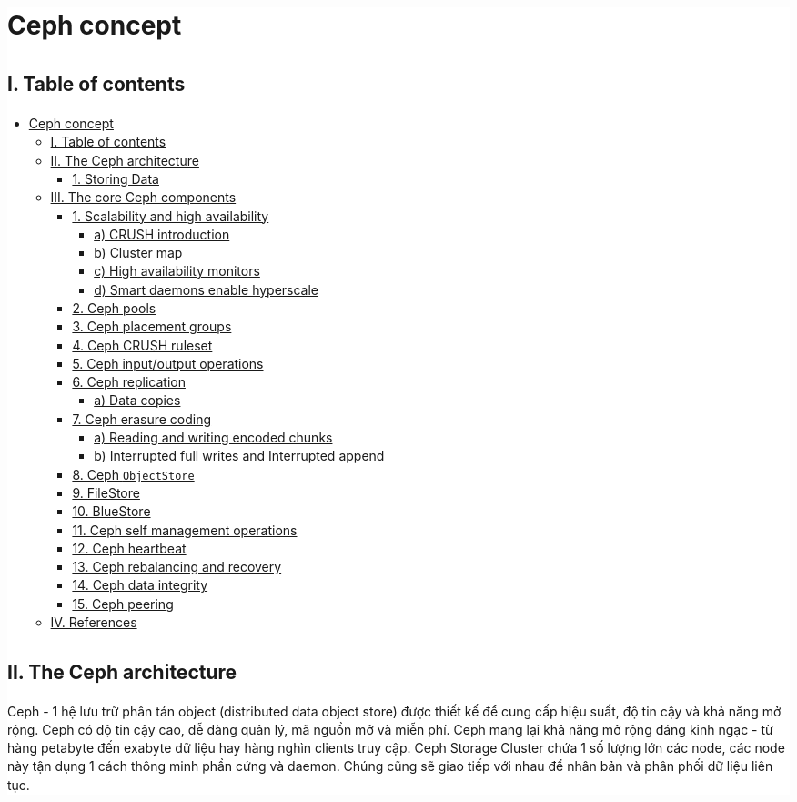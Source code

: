 # Ceph concept

## I. Table of contents

- [Ceph concept](#ceph-concept)
  - [I. Table of contents](#i-table-of-contents)
  - [II. The Ceph architecture](#ii-the-ceph-architecture)
    - [1. Storing Data](#1-storing-data)
  - [III. The core Ceph components](#iii-the-core-ceph-components)
    - [1. Scalability and high availability](#1-scalability-and-high-availability)
      - [a) CRUSH introduction](#a-crush-introduction)
      - [b) Cluster map](#b-cluster-map)
      - [c) High availability monitors](#c-high-availability-monitors)
      - [d) Smart daemons enable hyperscale](#d-smart-daemons-enable-hyperscale)
    - [2. Ceph pools](#2-ceph-pools)
    - [3. Ceph placement groups](#3-ceph-placement-groups)
    - [4. Ceph CRUSH ruleset](#4-ceph-crush-ruleset)
    - [5. Ceph input/output operations](#5-ceph-inputoutput-operations)
    - [6. Ceph replication](#6-ceph-replication)
      - [a) Data copies](#a-data-copies)
    - [7. Ceph erasure coding](#7-ceph-erasure-coding)
      - [a) Reading and writing encoded chunks](#a-reading-and-writing-encoded-chunks)
      - [b) Interrupted full writes and Interrupted append](#b-interrupted-full-writes-and-interrupted-append)
    - [8. Ceph `ObjectStore`](#8-ceph-objectstore)
    - [9. FileStore](#9-filestore)
    - [10. BlueStore](#10-bluestore)
    - [11. Ceph self management operations](#11-ceph-self-management-operations)
    - [12. Ceph heartbeat](#12-ceph-heartbeat)
    - [13. Ceph rebalancing and recovery](#13-ceph-rebalancing-and-recovery)
    - [14. Ceph data integrity](#14-ceph-data-integrity)
    - [15. Ceph peering](#15-ceph-peering)
  - [IV. References](#iv-references)

## II. The Ceph architecture

Ceph - 1 hệ lưu trữ phân tán object (distributed data object store) được thiết kế để cung cấp hiệu suất, độ tin cậy và khả năng mở rộng. Ceph có độ tin cậy cao, dễ dàng quản lý, mã nguồn mở và miễn phí. Ceph mang lại khả năng mở rộng đáng kinh ngạc - từ hàng petabyte đến exabyte dữ liệu hay hàng nghìn clients truy cập. Ceph Storage Cluster chứa 1 số lượng lớn các node, các node này tận dụng 1 cách thông minh phần cứng và daemon. Chúng cũng sẽ giao tiếp với nhau để nhân bản và phân phối dữ liệu liên tục.

